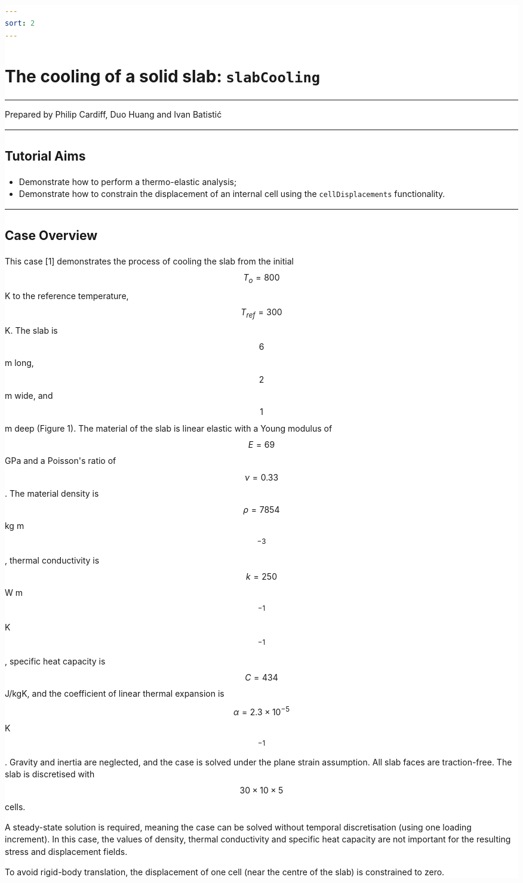 ```yaml
---
sort: 2
---
```


# The cooling of a solid slab: `slabCooling`

---

Prepared by Philip Cardiff, Duo Huang and Ivan Batistić

---

## Tutorial Aims

- Demonstrate how to perform a thermo-elastic analysis;
- Demonstrate how to constrain the displacement of an internal cell using the `cellDisplacements` functionality.

---

## Case Overview

This case [1] demonstrates the process of cooling the slab from the initial $$T_o = 800$$ K to the reference temperature,  $$T_{ref} = 300$$ K. The slab is $$6$$ m long, $$2$$ m wide, and $$1$$ m deep (Figure 1). The material of the slab is linear elastic with a Young modulus of $$E = 69$$ GPa and a Poisson's ratio of $$\nu = 0.33$$. The material density is $$\rho=7854$$ kg m$$^{-3}$$, thermal conductivity is $$k=250$$ W m$$^{-1}$$ K$$^{-1}$$, specific heat capacity is $$C = 434$$ J/kgK, and the coefficient of linear thermal expansion is $$\alpha = 2.3\times 10^{-5}$$ K$$^{-1}$$. Gravity and inertia are neglected, and the case is solved under the plane strain assumption. All slab faces are traction-free. The slab is discretised with $$30 \times 10 \times 5$$ cells.

A steady-state solution is required, meaning the case can be solved without temporal discretisation (using one loading increment). In this case, the values of density, thermal conductivity and specific heat capacity are not important for the resulting stress and displacement fields.

To avoid rigid-body translation, the displacement of one cell (near the centre of the slab) is constrained to zero.

<div style="text-align: center;">